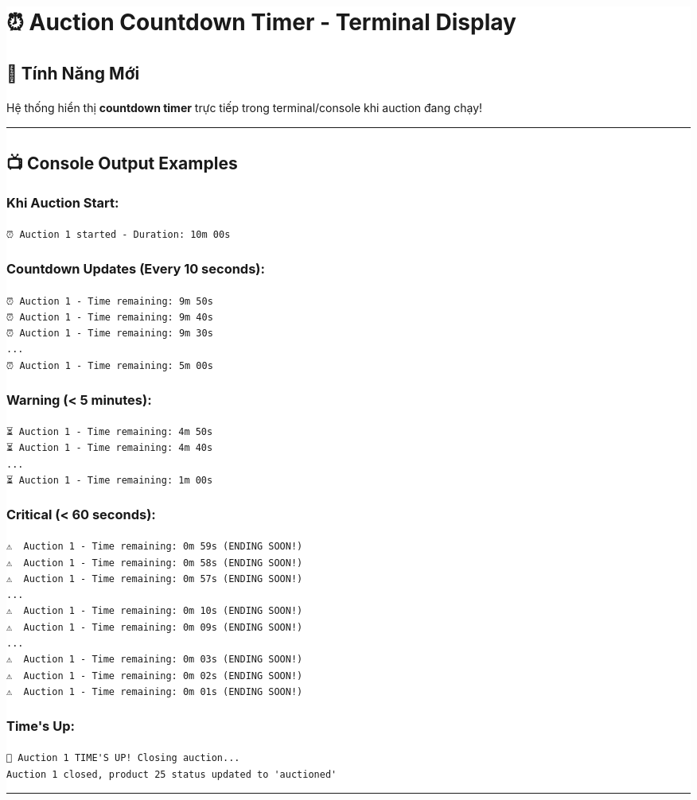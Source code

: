 # ⏰ Auction Countdown Timer - Terminal Display

## 🎯 Tính Năng Mới

Hệ thống hiển thị **countdown timer** trực tiếp trong terminal/console khi auction đang chạy!

---

## 📺 Console Output Examples

### Khi Auction Start:
```
⏰ Auction 1 started - Duration: 10m 00s
```

### Countdown Updates (Every 10 seconds):
```
⏰ Auction 1 - Time remaining: 9m 50s
⏰ Auction 1 - Time remaining: 9m 40s
⏰ Auction 1 - Time remaining: 9m 30s
...
⏰ Auction 1 - Time remaining: 5m 00s
```

### Warning (< 5 minutes):
```
⏳ Auction 1 - Time remaining: 4m 50s
⏳ Auction 1 - Time remaining: 4m 40s
...
⏳ Auction 1 - Time remaining: 1m 00s
```

### Critical (< 60 seconds):
```
⚠️  Auction 1 - Time remaining: 0m 59s (ENDING SOON!)
⚠️  Auction 1 - Time remaining: 0m 58s (ENDING SOON!)
⚠️  Auction 1 - Time remaining: 0m 57s (ENDING SOON!)
...
⚠️  Auction 1 - Time remaining: 0m 10s (ENDING SOON!)
⚠️  Auction 1 - Time remaining: 0m 09s (ENDING SOON!)
...
⚠️  Auction 1 - Time remaining: 0m 03s (ENDING SOON!)
⚠️  Auction 1 - Time remaining: 0m 02s (ENDING SOON!)
⚠️  Auction 1 - Time remaining: 0m 01s (ENDING SOON!)
```

### Time's Up:
```
🔔 Auction 1 TIME'S UP! Closing auction...
Auction 1 closed, product 25 status updated to 'auctioned'
```

---